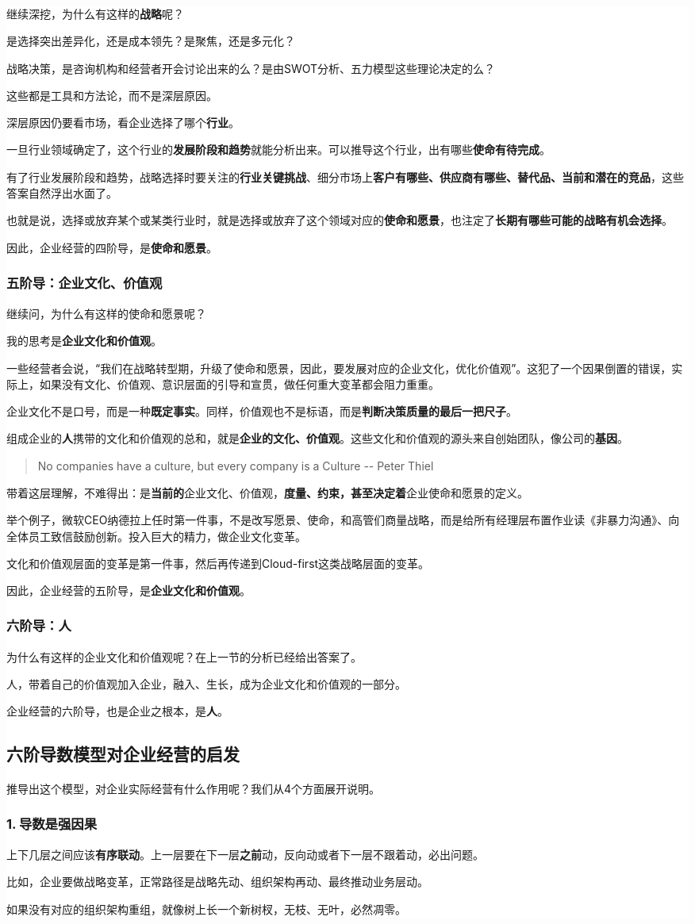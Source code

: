 继续深挖，为什么有这样的**战略**呢？

是选择突出差异化，还是成本领先？是聚焦，还是多元化？

战略决策，是咨询机构和经营者开会讨论出来的么？是由SWOT分析、五力模型这些理论决定的么？

这些都是工具和方法论，而不是深层原因。

深层原因仍要看市场，看企业选择了哪个**行业**。

一旦行业领域确定了，这个行业的**发展阶段和趋势**就能分析出来。可以推导这个行业，出有哪些**使命有待完成**。

有了行业发展阶段和趋势，战略选择时要关注的**行业关键挑战**、细分市场上**客户有哪些、供应商有哪些、替代品、当前和潜在的竞品**，这些答案自然浮出水面了。

也就是说，选择或放弃某个或某类行业时，就是选择或放弃了这个领域对应的**使命和愿景**，也注定了**长期有哪些可能的战略有机会选择**。

因此，企业经营的四阶导，是**使命和愿景**。

### 五阶导：企业文化、价值观

继续问，为什么有这样的使命和愿景呢？

我的思考是**企业文化和价值观**。

一些经营者会说，“我们在战略转型期，升级了使命和愿景，因此，要发展对应的企业文化，优化价值观”。这犯了一个因果倒置的错误，实际上，如果没有文化、价值观、意识层面的引导和宣贯，做任何重大变革都会阻力重重。

企业文化不是口号，而是一种**既定事实**。同样，价值观也不是标语，而是**判断决策质量的最后一把尺子**。

组成企业的**人**携带的文化和价值观的总和，就是**企业的文化、价值观**。这些文化和价值观的源头来自创始团队，像公司的**基因**。

> No companies have a culture, but every company is a Culture -- Peter Thiel

带着这层理解，不难得出：是**当前的**企业文化、价值观，**度量、约束，甚至决定着**企业使命和愿景的定义。

举个例子，微软CEO纳德拉上任时第一件事，不是改写愿景、使命，和高管们商量战略，而是给所有经理层布置作业读《非暴力沟通》、向全体员工致信鼓励创新。投入巨大的精力，做企业文化变革。

文化和价值观层面的变革是第一件事，然后再传递到Cloud-first这类战略层面的变革。

因此，企业经营的五阶导，是**企业文化和价值观**。

### 六阶导：人

为什么有这样的企业文化和价值观呢？在上一节的分析已经给出答案了。

人，带着自己的价值观加入企业，融入、生长，成为企业文化和价值观的一部分。

企业经营的六阶导，也是企业之根本，是**人**。

## 六阶导数模型对企业经营的启发

推导出这个模型，对企业实际经营有什么作用呢？我们从4个方面展开说明。

### 1. 导数是强因果

上下几层之间应该**有序联动**。上一层要在下一层**之前**动，反向动或者下一层不跟着动，必出问题。

比如，企业要做战略变革，正常路径是战略先动、组织架构再动、最终推动业务层动。

如果没有对应的组织架构重组，就像树上长一个新树杈，无枝、无叶，必然凋零。
